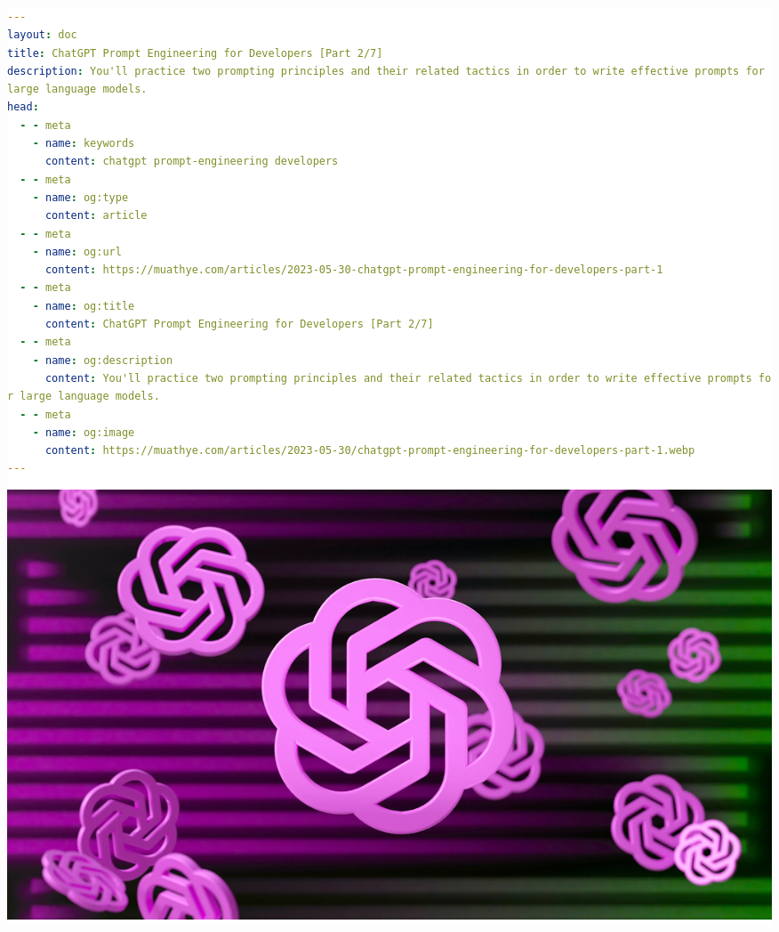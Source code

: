 ```yaml
---
layout: doc
title: ChatGPT Prompt Engineering for Developers [Part 2/7]
description: You'll practice two prompting principles and their related tactics in order to write effective prompts for large language models.
head:
  - - meta
    - name: keywords
      content: chatgpt prompt-engineering developers
  - - meta
    - name: og:type
      content: article
  - - meta
    - name: og:url
      content: https://muathye.com/articles/2023-05-30-chatgpt-prompt-engineering-for-developers-part-1
  - - meta
    - name: og:title
      content: ChatGPT Prompt Engineering for Developers [Part 2/7]
  - - meta
    - name: og:description
      content: You'll practice two prompting principles and their related tactics in order to write effective prompts for large language models.
  - - meta
    - name: og:image
      content: https://muathye.com/articles/2023-05-30/chatgpt-prompt-engineering-for-developers-part-1.webp
--- 
```


![An image](/articles/2023-05-30/chatgpt-prompt-engineering-for-developers-part-1.webp)
